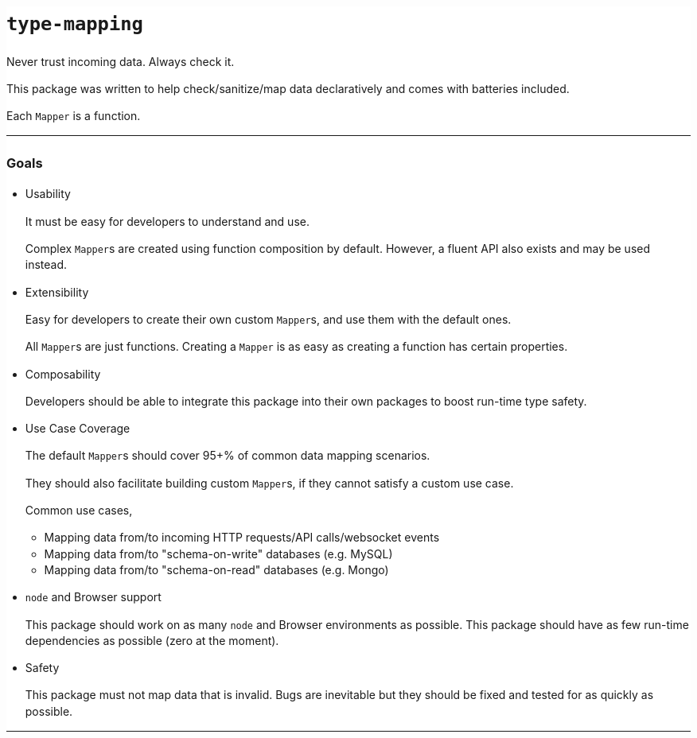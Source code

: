 # `type-mapping`

Never trust incoming data. Always check it.

This package was written to help check/sanitize/map data declaratively
and comes with batteries included.

Each `Mapper` is a function.

-----

### Goals

+ Usability

  It must be easy for developers to understand and use.

  Complex `Mapper`s are created using function composition by default.
  However, a fluent API also exists and may be used instead.

+ Extensibility

  Easy for developers to create their own custom `Mapper`s,
  and use them with the default ones.

  All `Mapper`s are just functions.
  Creating a `Mapper` is as easy as creating a function
  has certain properties.

+ Composability

  Developers should be able to integrate this package
  into their own packages to boost run-time type safety.

+ Use Case Coverage

  The default `Mapper`s should cover 95+% of common data mapping scenarios.

  They should also facilitate building custom `Mapper`s,
  if they cannot satisfy a custom use case.

  Common use cases,
  + Mapping data from/to incoming HTTP requests/API calls/websocket events
  + Mapping data from/to "schema-on-write" databases (e.g. MySQL)
  + Mapping data from/to "schema-on-read" databases (e.g. Mongo)

+ `node` and Browser support

  This package should work on as many `node` and Browser environments as possible.
  This package should have as few run-time dependencies as possible (zero at the moment).

+ Safety

  This package must not map data that is invalid.
  Bugs are inevitable but they should be fixed and tested for
  as quickly as possible.

-----
